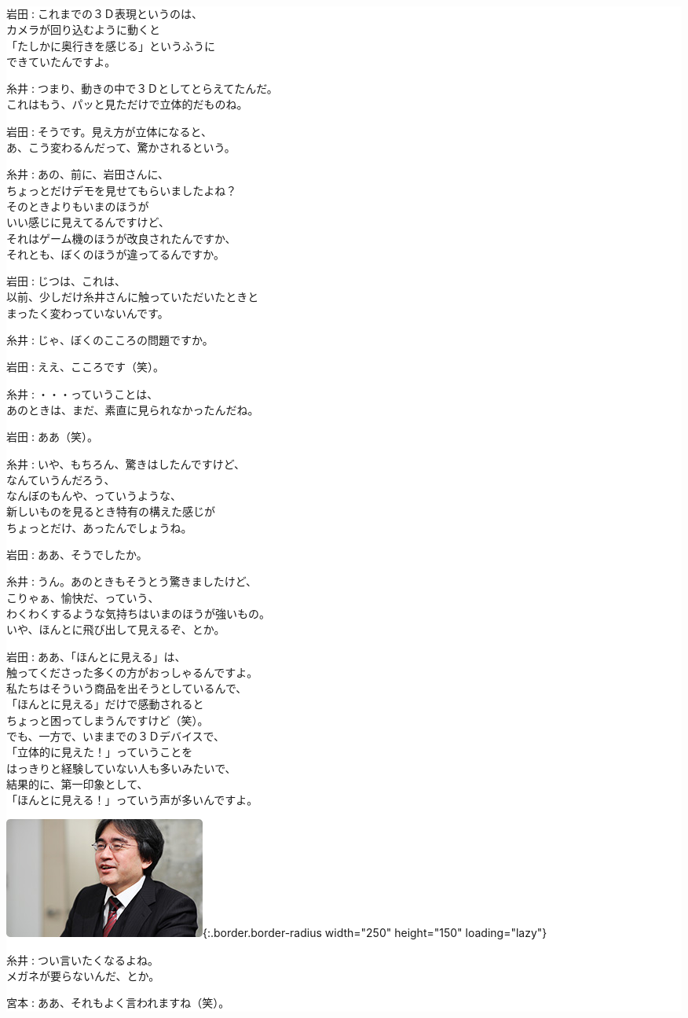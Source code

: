 岩田
: これまでの３Ｄ表現というのは、<br>カメラが回り込むように動くと<br>「たしかに奥行きを感じる」というふうに<br>できていたんですよ。

糸井
: つまり、動きの中で３Ｄとしてとらえてたんだ。<br>これはもう、パッと見ただけで立体的だものね。

岩田
: そうです。見え方が立体になると、<br>あ、こう変わるんだって、驚かされるという。

糸井
: あの、前に、岩田さんに、<br>ちょっとだけデモを見せてもらいましたよね？<br>そのときよりもいまのほうが<br>いい感じに見えてるんですけど、<br>それはゲーム機のほうが改良されたんですか、<br>それとも、ぼくのほうが違ってるんですか。

岩田
: じつは、これは、<br>以前、少しだけ糸井さんに触っていただいたときと<br>まったく変わっていないんです。

糸井
: じゃ、ぼくのこころの問題ですか。

岩田
: ええ、こころです（笑）。

糸井
: ・・・っていうことは、<br>あのときは、まだ、素直に見られなかったんだね。

岩田
: ああ（笑）。

糸井
: いや、もちろん、驚きはしたんですけど、<br>なんていうんだろう、<br>なんぼのもんや、っていうような、<br>新しいものを見るとき特有の構えた感じが<br>ちょっとだけ、あったんでしょうね。

岩田
: ああ、そうでしたか。

糸井
: うん。あのときもそうとう驚きましたけど、<br>こりゃぁ、愉快だ、っていう、<br>わくわくするような気持ちはいまのほうが強いもの。<br>いや、ほんとに飛び出して見えるぞ、とか。

岩田
: ああ、「ほんとに見える」は、<br>触ってくださった多くの方がおっしゃるんですよ。<br>私たちはそういう商品を出そうとしているんで、<br>「ほんとに見える」だけで感動されると<br>ちょっと困ってしまうんですけど（笑）。<br>でも、一方で、いままでの３Ｄデバイスで、<br>「立体的に見えた！」っていうことを<br>はっきりと経験していない人も多いみたいで、<br>結果的に、第一印象として、<br>「ほんとに見える！」っていう声が多いんですよ。

![](/others/interviews/jp/3ds/hardware/vol1/img/photo4.jpg){:.border.border-radius width="250" height="150"  loading="lazy"}

糸井
: つい言いたくなるよね。<br>メガネが要らないんだ、とか。

宮本
: ああ、それもよく言われますね（笑）。
